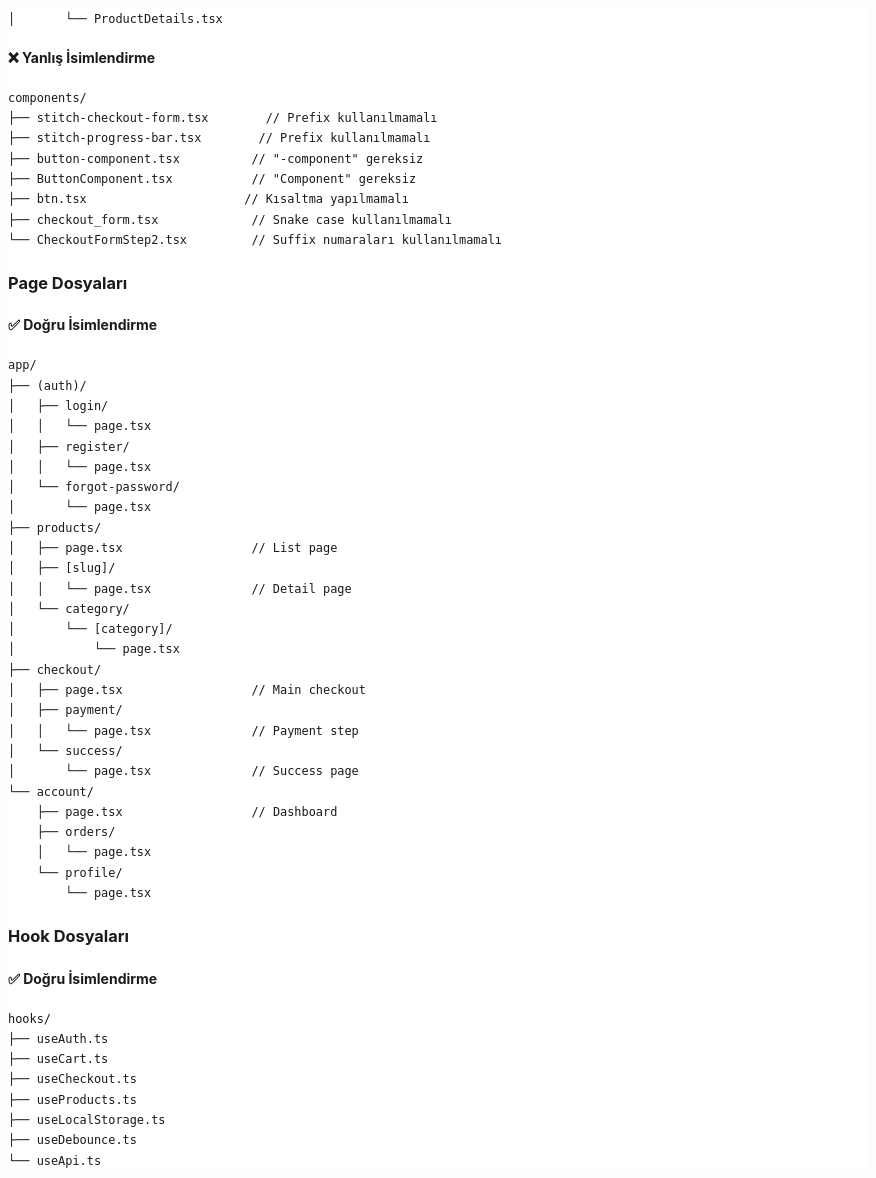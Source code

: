 ```
│       └── ProductDetails.tsx
```

#### ❌ Yanlış İsimlendirme
```
components/
├── stitch-checkout-form.tsx        // Prefix kullanılmamalı
├── stitch-progress-bar.tsx        // Prefix kullanılmamalı
├── button-component.tsx          // "-component" gereksiz
├── ButtonComponent.tsx           // "Component" gereksiz
├── btn.tsx                      // Kısaltma yapılmamalı
├── checkout_form.tsx             // Snake case kullanılmamalı
└── CheckoutFormStep2.tsx         // Suffix numaraları kullanılmamalı
```

### **Page Dosyaları**

#### ✅ Doğru İsimlendirme
```
app/
├── (auth)/
│   ├── login/
│   │   └── page.tsx
│   ├── register/
│   │   └── page.tsx
│   └── forgot-password/
│       └── page.tsx
├── products/
│   ├── page.tsx                  // List page
│   ├── [slug]/
│   │   └── page.tsx              // Detail page
│   └── category/
│       └── [category]/
│           └── page.tsx
├── checkout/
│   ├── page.tsx                  // Main checkout
│   ├── payment/
│   │   └── page.tsx              // Payment step
│   └── success/
│       └── page.tsx              // Success page
└── account/
    ├── page.tsx                  // Dashboard
    ├── orders/
    │   └── page.tsx
    └── profile/
        └── page.tsx
```

### **Hook Dosyaları**

#### ✅ Doğru İsimlendirme
```
hooks/
├── useAuth.ts
├── useCart.ts
├── useCheckout.ts
├── useProducts.ts
├── useLocalStorage.ts
├── useDebounce.ts
└── useApi.ts
```
